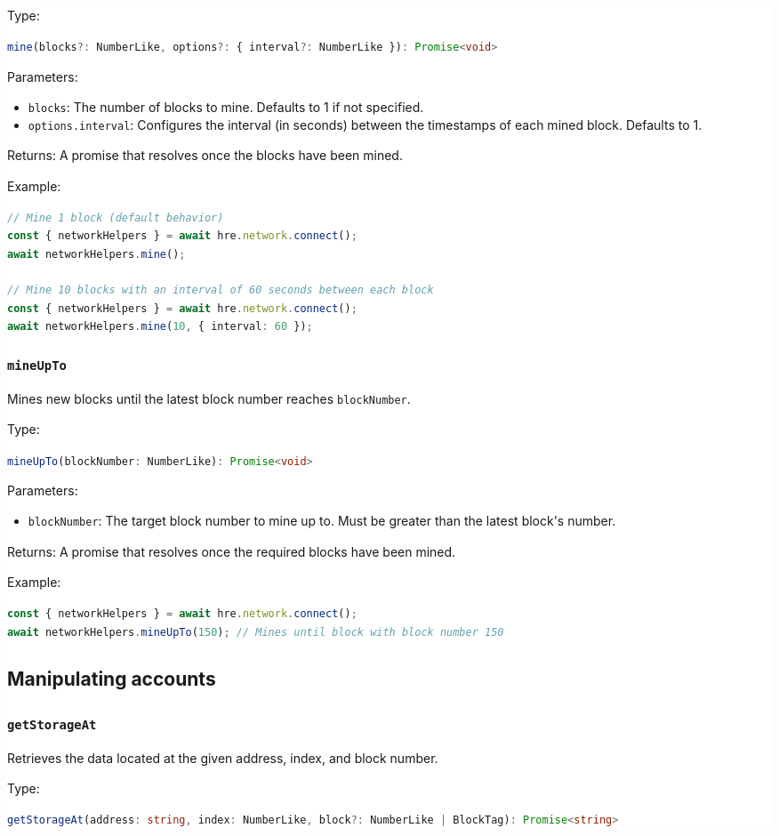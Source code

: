 Type:

```ts
mine(blocks?: NumberLike, options?: { interval?: NumberLike }): Promise<void>
```

Parameters:

- `blocks`: The number of blocks to mine. Defaults to 1 if not specified.
- `options.interval`: Configures the interval (in seconds) between the timestamps of each mined block. Defaults to 1.

Returns: A promise that resolves once the blocks have been mined.

Example:

```ts
// Mine 1 block (default behavior)
const { networkHelpers } = await hre.network.connect();
await networkHelpers.mine();

// Mine 10 blocks with an interval of 60 seconds between each block
const { networkHelpers } = await hre.network.connect();
await networkHelpers.mine(10, { interval: 60 });
```

### `mineUpTo`

Mines new blocks until the latest block number reaches `blockNumber`.

Type:

```ts
mineUpTo(blockNumber: NumberLike): Promise<void>
```

Parameters:

- `blockNumber`: The target block number to mine up to. Must be greater than the latest block's number.

Returns: A promise that resolves once the required blocks have been mined.

Example:

```ts
const { networkHelpers } = await hre.network.connect();
await networkHelpers.mineUpTo(150); // Mines until block with block number 150
```

## Manipulating accounts

### `getStorageAt`

Retrieves the data located at the given address, index, and block number.

Type:

```ts
getStorageAt(address: string, index: NumberLike, block?: NumberLike | BlockTag): Promise<string>
```
